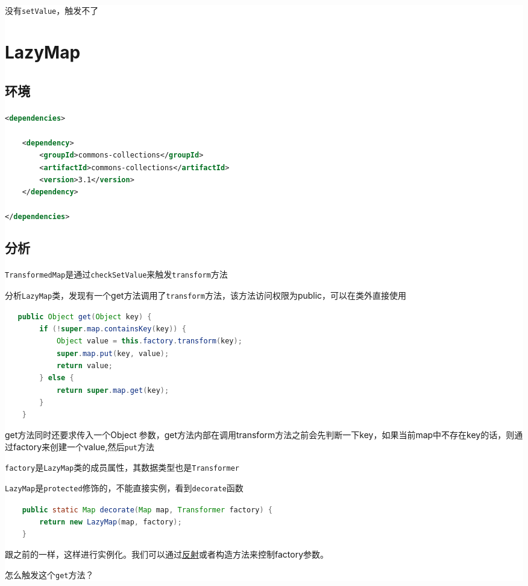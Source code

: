 没有`setValue`，触发不了

#  LazyMap

##  环境

```xml
<dependencies>

    <dependency>
        <groupId>commons-collections</groupId>
        <artifactId>commons-collections</artifactId>
        <version>3.1</version>
    </dependency>

</dependencies>

```

##  分析

`TransformedMap`是通过`checkSetValue`来触发`transform`方法

分析`LazyMap`类，发现有一个get方法调用了`transform`方法，该方法访问权限为public，可以在类外直接使用

```java
   public Object get(Object key) {
        if (!super.map.containsKey(key)) {
            Object value = this.factory.transform(key);
            super.map.put(key, value);
            return value;
        } else {
            return super.map.get(key);
        }
    }
```

get方法同时还要求传入一个Object 参数，get方法内部在调用transform方法之前会先判断一下key，如果当前map中不存在key的话，则通过factory来创建一个value,然后`put`方法

`factory`是`LazyMap`类的成员属性，其数据类型也是`Transformer`

`LazyMap`是`protected`修饰的，不能直接实例，看到`decorate`函数

```java
	public static Map decorate(Map map, Transformer factory) {
        return new LazyMap(map, factory);
    }
```

跟之前的一样，这样进行实例化。我们可以通过[反射](https://so.csdn.net/so/search?q=反射&spm=1001.2101.3001.7020)或者构造方法来控制factory参数。

怎么触发这个`get`方法？
